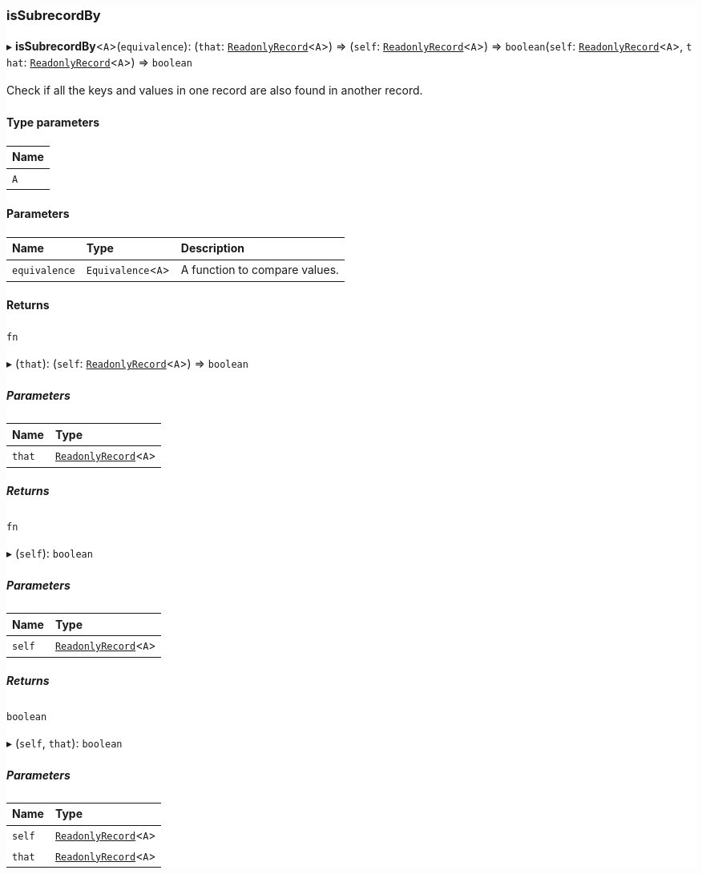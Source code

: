 ### isSubrecordBy

▸ **isSubrecordBy**\<`A`\>(`equivalence`): (`that`: [`ReadonlyRecord`](../interfaces/Record.ReadonlyRecord.md)\<`A`\>) => (`self`: [`ReadonlyRecord`](../interfaces/Record.ReadonlyRecord.md)\<`A`\>) => `boolean`(`self`: [`ReadonlyRecord`](../interfaces/Record.ReadonlyRecord.md)\<`A`\>, `that`: [`ReadonlyRecord`](../interfaces/Record.ReadonlyRecord.md)\<`A`\>) => `boolean`

Check if all the keys and values in one record are also found in another record.

#### Type parameters

| Name |
| :--- |
| `A`  |

#### Parameters

| Name          | Type                 | Description                   |
| :------------ | :------------------- | :---------------------------- |
| `equivalence` | `Equivalence`\<`A`\> | A function to compare values. |

#### Returns

`fn`

▸ (`that`): (`self`: [`ReadonlyRecord`](../interfaces/Record.ReadonlyRecord.md)\<`A`\>) => `boolean`

##### Parameters

| Name   | Type                                                              |
| :----- | :---------------------------------------------------------------- |
| `that` | [`ReadonlyRecord`](../interfaces/Record.ReadonlyRecord.md)\<`A`\> |

##### Returns

`fn`

▸ (`self`): `boolean`

##### Parameters

| Name   | Type                                                              |
| :----- | :---------------------------------------------------------------- |
| `self` | [`ReadonlyRecord`](../interfaces/Record.ReadonlyRecord.md)\<`A`\> |

##### Returns

`boolean`

▸ (`self`, `that`): `boolean`

##### Parameters

| Name   | Type                                                              |
| :----- | :---------------------------------------------------------------- |
| `self` | [`ReadonlyRecord`](../interfaces/Record.ReadonlyRecord.md)\<`A`\> |
| `that` | [`ReadonlyRecord`](../interfaces/Record.ReadonlyRecord.md)\<`A`\> |
